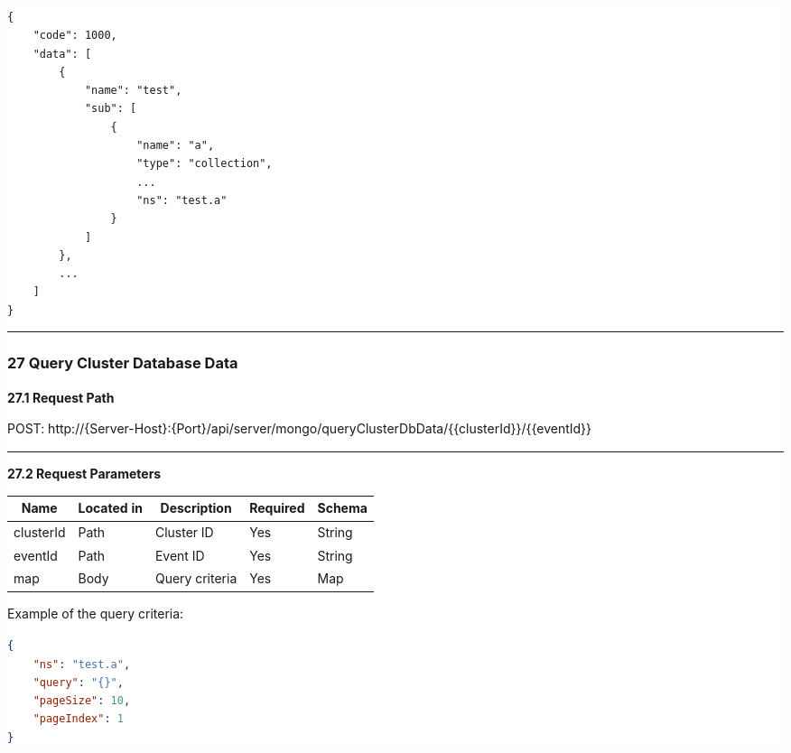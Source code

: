 ```
{
    "code": 1000,
    "data": [
        {
            "name": "test",
            "sub": [
                {
                    "name": "a",
                    "type": "collection",
                    ...
                    "ns": "test.a"
                }
            ]
        },
        ...
    ]
}
```

---

### 27 Query Cluster Database Data


**27.1 Request Path**

POST: http://{Server-Host}:{Port}/api/server/mongo/queryClusterDbData/{{clusterId}}/{{eventId}}

---

**27.2 Request Parameters**

| Name      | Located in | Description   | Required | Schema |
| --------- | ---------- | ------------- | -------- | ------ |
| clusterId | Path       | Cluster ID    | Yes      | String |
| eventId   | Path       | Event ID      | Yes      | String |
| map       | Body       | Query criteria| Yes      | Map    |

Example of the query criteria:

```json
{
    "ns": "test.a",
    "query": "{}",
    "pageSize": 10,
    "pageIndex": 1
}
```
